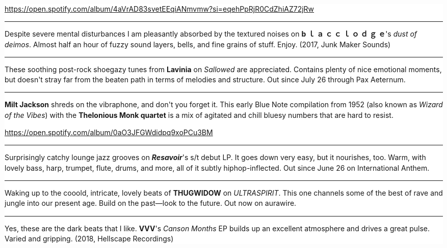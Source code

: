 https://open.spotify.com/album/4aVrAD83svetEEqiANmvmw?si=eqehPpRjR0CdZhiAZ72jRw

* * *

Despite severe mental disturbances I am pleasantly absorbed by the textured noises on **b ｌ ａ ｃ ｃ ｌ ｏ ｄ ｇ ｅ**'s _dust of deimos_. Almost half an hour of fuzzy sound layers, bells, and fine grains of stuff. Enjoy. (2017, Junk Maker Sounds)

<iframe style="border: 0; width: 600px; height: 600px;" src="https://bandcamp.com/EmbeddedPlayer/album=722074555/size=large/bgcol=333333/linkcol=ffffff/minimal=true/transparent=true/" seamless=""><a href="http://junkmakersounds.bandcamp.com/album/dust-of-deimos">dust of deimos by b ｌ ａ ｃ ｃ ｌ ｏ ｄ ｇ ｅ</a></iframe>

* * *

These soothing post-rock shoegazy tunes from **Lavinia** on _Sallowed_ are appreciated. Contains plenty of nice emotional moments, but doesn't stray far from the beaten path in terms of melodies and structure. Out since July 26 through Pax Aeternum.

<iframe style="border: 0; width: 600px; height: 600px;" src="https://bandcamp.com/EmbeddedPlayer/album=2295684913/size=large/bgcol=333333/linkcol=fe7eaf/minimal=true/transparent=true/" seamless=""><a href="http://paxaeternum.bandcamp.com/album/lavinia-sallowed">LAVINIA &quot;Sallowed&quot; by Lavinia</a></iframe>

* * *

**Milt Jackson** shreds on the vibraphone, and don't you forget it. This early Blue Note compilation from 1952 (also known as _Wizard of the Vibes_) with the **Thelonious Monk quartet** is a mix of agitated and chill bluesy numbers that are hard to resist.

https://open.spotify.com/album/0aO3JFGWdidpq9xoPCu3BM

* * *

Surprisingly catchy lounge jazz grooves on _**Resavoir**_'s s/t debut LP. It goes down very easy, but it nourishes, too. Warm, with lovely bass, harp, trumpet, flute, drums, and more, all of it subtly hiphop-inflected. Out since June 26 on International Anthem.

<iframe style="border: 0; width: 600px; height: 600px;" src="https://bandcamp.com/EmbeddedPlayer/album=276148849/size=large/bgcol=ffffff/linkcol=2ebd35/minimal=true/transparent=true/" seamless=""><a href="http://intlanthem.bandcamp.com/album/resavoir">Resavoir by Resavoir</a></iframe>

* * *

Waking up to the cooold, intricate, lovely beats of **THUGWIDOW** on _ULTRASPIRIT_. This one channels some of the best of rave and jungle into our present age. Build on the past—look to the future. Out now on aurawire.

<iframe style="border: 0; width: 600px; height: 600px;" src="https://bandcamp.com/EmbeddedPlayer/album=710416312/size=large/bgcol=ffffff/linkcol=0687f5/minimal=true/transparent=true/" seamless=""><a href="http://aurawire.xyz/album/ultraspirit">ULTRASPIRIT by THUGWIDOW</a></iframe>

* * *

Yes, these are the dark beats that I like. **VVV**'s _Canson Months_ EP builds up an excellent atmosphere and drives a great pulse. Varied and gripping. (2018, Hellscape Recordings)

<iframe style="border: 0; width: 600px; height: 600px;" src="https://bandcamp.com/EmbeddedPlayer/album=3330596293/size=large/bgcol=333333/linkcol=9a64ff/minimal=true/transparent=true/" seamless=""><a href="http://hellscaperecords.bandcamp.com/album/canson-months">Canson Months by VVV</a></iframe>
